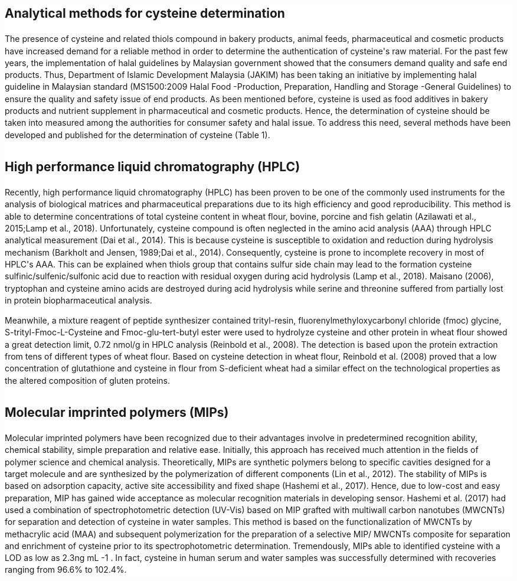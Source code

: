 
## Analytical methods for cysteine determination

The presence of cysteine and related thiols compound in bakery products, animal feeds, pharmaceutical and cosmetic products have increased demand for a reliable method in order to determine the authentication of cysteine's raw material. For the past few years, the implementation of halal guidelines by Malaysian government showed that the consumers demand quality and safe end products. Thus, Department of Islamic Development Malaysia (JAKIM) has been taking an initiative by implementing halal guideline in Malaysian standard (MS1500:2009 Halal Food -Production, Preparation, Handling and Storage -General Guidelines) to ensure the quality and safety issue of end products. As been mentioned before, cysteine is used as food additives in bakery products and nutrient supplement in pharmaceutical and cosmetic products. Hence, the determination of cysteine should be taken into measured among the authorities for consumer safety and halal issue. To address this need, several methods have been developed and published for the determination of cysteine (Table 1).


## High performance liquid chromatography (HPLC)

Recently, high performance liquid chromatography (HPLC) has been proven to be one of the commonly used instruments for the analysis of biological matrices and pharmaceutical preparations due to its high efficiency and good reproducibility. This method is able to determine concentrations of total cysteine content in wheat flour, bovine, porcine and fish gelatin (Azilawati et al., 2015;Lamp et al., 2018). Unfortunately, cysteine compound is often neglected in the amino acid analysis (AAA) through HPLC analytical measurement (Dai et al., 2014). This is because cysteine is susceptible to oxidation and reduction during hydrolysis mechanism (Barkholt and Jensen, 1989;Dai et al., 2014). Consequently, cysteine is prone to incomplete recovery in most of HPLC's AAA. This can be explained when thiols group that contains sulfur side chain may lead to the formation cysteine sulfinic/sulfenic/sulfonic acid due to reaction with residual oxygen during acid hydrolysis (Lamp et al., 2018).  Maisano (2006), tryptophan and cysteine amino acids are destroyed during acid hydrolysis while serine and threonine suffered from partially lost in protein biopharmaceutical analysis.

Meanwhile, a mixture reagent of peptide synthesizer contained trityl-resin, fluorenylmethyloxycarbonyl chloride (fmoc) glycine, S-trityl-Fmoc-L-Cysteine and Fmoc-glu-tert-butyl ester were used to hydrolyze cysteine and other protein in wheat flour showed a great detection limit, 0.72 nmol/g in HPLC analysis (Reinbold et al., 2008). The detection is based upon the protein extraction from tens of different types of wheat flour. Based on cysteine detection in wheat flour, Reinbold et al. (2008) proved that a low concentration of glutathione and cysteine in flour from S-deficient wheat had a similar effect on the technological properties as the altered composition of gluten proteins.


## Molecular imprinted polymers (MIPs)

Molecular imprinted polymers have been recognized due to their advantages involve in predetermined recognition ability, chemical stability, simple preparation and relative ease. Initially, this approach has received much attention in the fields of polymer science and chemical analysis. Theoretically, MIPs are synthetic polymers belong to specific cavities designed for a target molecule and are synthesized by the polymerization of different components (Lin et al., 2012). The stability of MIPs is based on adsorption capacity, active site accessibility and fixed shape (Hashemi et al., 2017). Hence, due to low-cost and easy preparation, MIP has gained wide acceptance as molecular recognition materials in developing sensor. Hashemi et al. (2017) had used a combination of spectrophotometric detection (UV-Vis) based on MIP grafted with multiwall carbon nanotubes (MWCNTs) for separation and detection of cysteine in water samples. This method is based on the functionalization of MWCNTs by methacrylic acid (MAA) and subsequent polymerization for the preparation of a selective MIP/ MWCNTs composite for separation and enrichment of cysteine prior to its spectrophotometric determination. Tremendously, MIPs able to identified cysteine with a LOD as low as 2.3ng mL -1 . In fact, cysteine in human serum and water samples was successfully determined with recoveries ranging from 96.6% to 102.4%.

